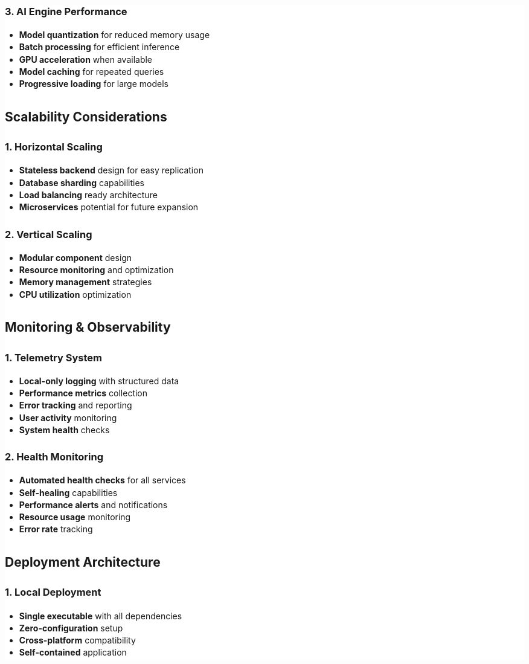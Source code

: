 ### 3. AI Engine Performance

- **Model quantization** for reduced memory usage
- **Batch processing** for efficient inference
- **GPU acceleration** when available
- **Model caching** for repeated queries
- **Progressive loading** for large models

## Scalability Considerations

### 1. Horizontal Scaling

- **Stateless backend** design for easy replication
- **Database sharding** capabilities
- **Load balancing** ready architecture
- **Microservices** potential for future expansion

### 2. Vertical Scaling

- **Modular component** design
- **Resource monitoring** and optimization
- **Memory management** strategies
- **CPU utilization** optimization

## Monitoring & Observability

### 1. Telemetry System

- **Local-only logging** with structured data
- **Performance metrics** collection
- **Error tracking** and reporting
- **User activity** monitoring
- **System health** checks

### 2. Health Monitoring

- **Automated health checks** for all services
- **Self-healing** capabilities
- **Performance alerts** and notifications
- **Resource usage** monitoring
- **Error rate** tracking

## Deployment Architecture

### 1. Local Deployment

- **Single executable** with all dependencies
- **Zero-configuration** setup
- **Cross-platform** compatibility
- **Self-contained** application

